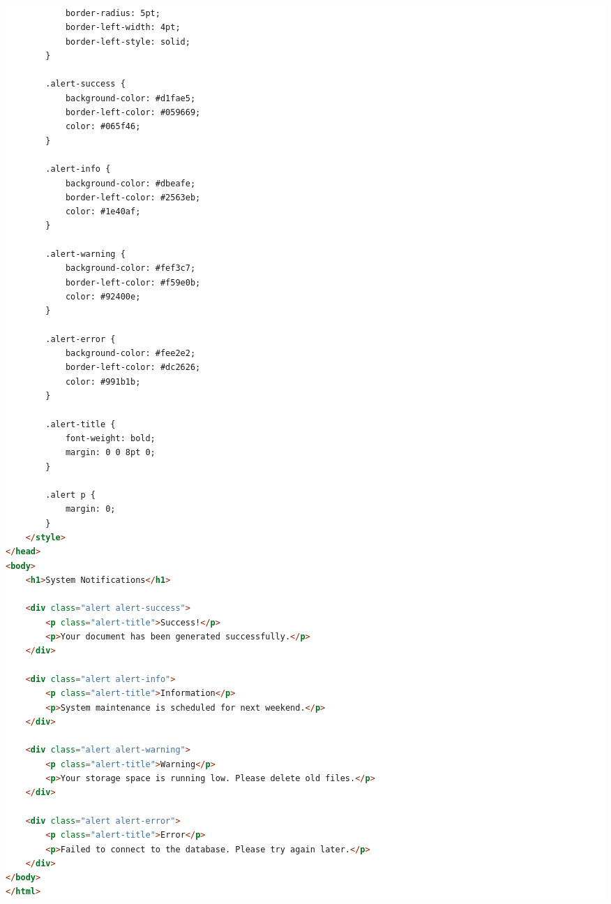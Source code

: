 ```html
            border-radius: 5pt;
            border-left-width: 4pt;
            border-left-style: solid;
        }

        .alert-success {
            background-color: #d1fae5;
            border-left-color: #059669;
            color: #065f46;
        }

        .alert-info {
            background-color: #dbeafe;
            border-left-color: #2563eb;
            color: #1e40af;
        }

        .alert-warning {
            background-color: #fef3c7;
            border-left-color: #f59e0b;
            color: #92400e;
        }

        .alert-error {
            background-color: #fee2e2;
            border-left-color: #dc2626;
            color: #991b1b;
        }

        .alert-title {
            font-weight: bold;
            margin: 0 0 8pt 0;
        }

        .alert p {
            margin: 0;
        }
    </style>
</head>
<body>
    <h1>System Notifications</h1>

    <div class="alert alert-success">
        <p class="alert-title">Success!</p>
        <p>Your document has been generated successfully.</p>
    </div>

    <div class="alert alert-info">
        <p class="alert-title">Information</p>
        <p>System maintenance is scheduled for next weekend.</p>
    </div>

    <div class="alert alert-warning">
        <p class="alert-title">Warning</p>
        <p>Your storage space is running low. Please delete old files.</p>
    </div>

    <div class="alert alert-error">
        <p class="alert-title">Error</p>
        <p>Failed to connect to the database. Please try again later.</p>
    </div>
</body>
</html>
```